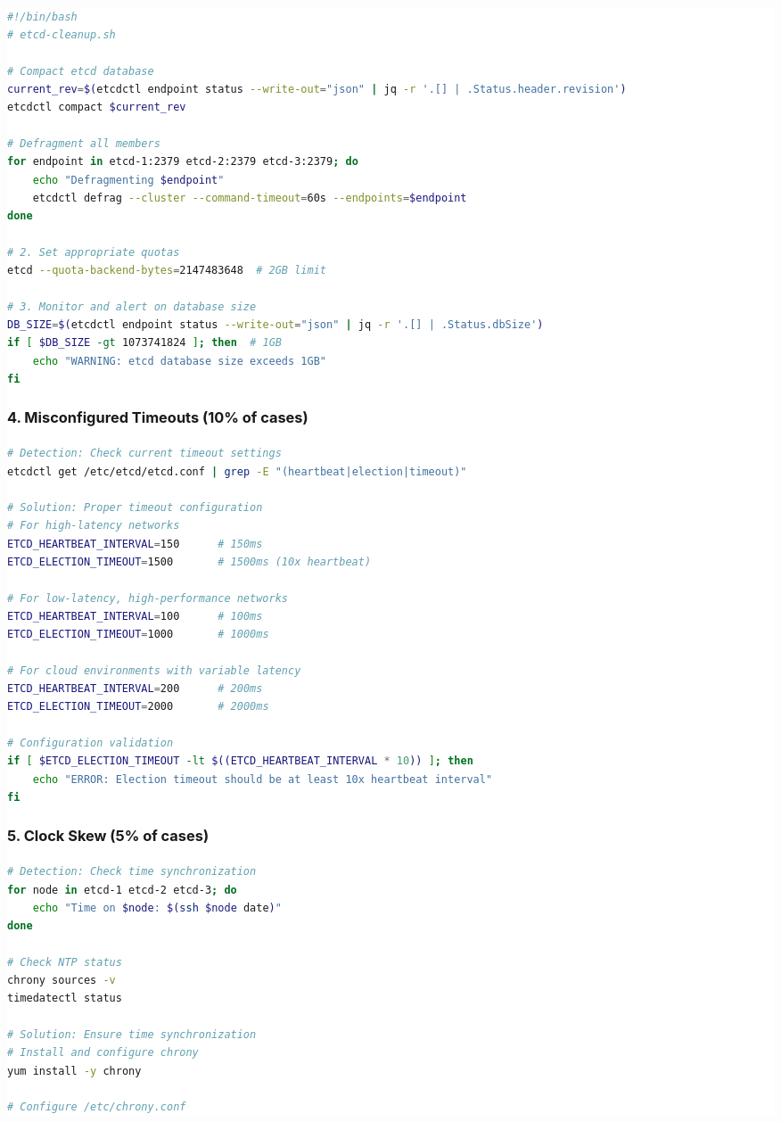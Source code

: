 ```bash
#!/bin/bash
# etcd-cleanup.sh

# Compact etcd database
current_rev=$(etcdctl endpoint status --write-out="json" | jq -r '.[] | .Status.header.revision')
etcdctl compact $current_rev

# Defragment all members
for endpoint in etcd-1:2379 etcd-2:2379 etcd-3:2379; do
    echo "Defragmenting $endpoint"
    etcdctl defrag --cluster --command-timeout=60s --endpoints=$endpoint
done

# 2. Set appropriate quotas
etcd --quota-backend-bytes=2147483648  # 2GB limit

# 3. Monitor and alert on database size
DB_SIZE=$(etcdctl endpoint status --write-out="json" | jq -r '.[] | .Status.dbSize')
if [ $DB_SIZE -gt 1073741824 ]; then  # 1GB
    echo "WARNING: etcd database size exceeds 1GB"
fi
```

### 4. Misconfigured Timeouts (10% of cases)
```bash
# Detection: Check current timeout settings
etcdctl get /etc/etcd/etcd.conf | grep -E "(heartbeat|election|timeout)"

# Solution: Proper timeout configuration
# For high-latency networks
ETCD_HEARTBEAT_INTERVAL=150      # 150ms
ETCD_ELECTION_TIMEOUT=1500       # 1500ms (10x heartbeat)

# For low-latency, high-performance networks
ETCD_HEARTBEAT_INTERVAL=100      # 100ms
ETCD_ELECTION_TIMEOUT=1000       # 1000ms

# For cloud environments with variable latency
ETCD_HEARTBEAT_INTERVAL=200      # 200ms
ETCD_ELECTION_TIMEOUT=2000       # 2000ms

# Configuration validation
if [ $ETCD_ELECTION_TIMEOUT -lt $((ETCD_HEARTBEAT_INTERVAL * 10)) ]; then
    echo "ERROR: Election timeout should be at least 10x heartbeat interval"
fi
```

### 5. Clock Skew (5% of cases)
```bash
# Detection: Check time synchronization
for node in etcd-1 etcd-2 etcd-3; do
    echo "Time on $node: $(ssh $node date)"
done

# Check NTP status
chrony sources -v
timedatectl status

# Solution: Ensure time synchronization
# Install and configure chrony
yum install -y chrony

# Configure /etc/chrony.conf
```